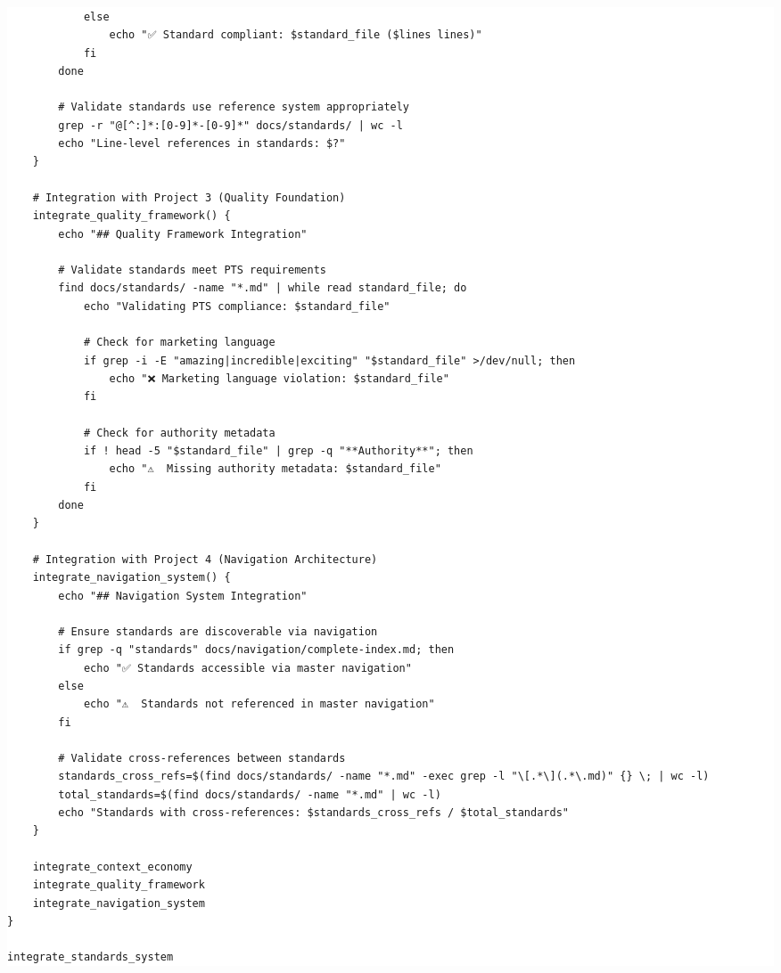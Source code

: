 ```
            else
                echo "✅ Standard compliant: $standard_file ($lines lines)"
            fi
        done
        
        # Validate standards use reference system appropriately
        grep -r "@[^:]*:[0-9]*-[0-9]*" docs/standards/ | wc -l
        echo "Line-level references in standards: $?"
    }
    
    # Integration with Project 3 (Quality Foundation)
    integrate_quality_framework() {
        echo "## Quality Framework Integration"
        
        # Validate standards meet PTS requirements
        find docs/standards/ -name "*.md" | while read standard_file; do
            echo "Validating PTS compliance: $standard_file"
            
            # Check for marketing language
            if grep -i -E "amazing|incredible|exciting" "$standard_file" >/dev/null; then
                echo "❌ Marketing language violation: $standard_file"
            fi
            
            # Check for authority metadata
            if ! head -5 "$standard_file" | grep -q "**Authority**"; then
                echo "⚠️  Missing authority metadata: $standard_file"
            fi
        done
    }
    
    # Integration with Project 4 (Navigation Architecture)
    integrate_navigation_system() {
        echo "## Navigation System Integration"
        
        # Ensure standards are discoverable via navigation
        if grep -q "standards" docs/navigation/complete-index.md; then
            echo "✅ Standards accessible via master navigation"
        else
            echo "⚠️  Standards not referenced in master navigation"
        fi
        
        # Validate cross-references between standards
        standards_cross_refs=$(find docs/standards/ -name "*.md" -exec grep -l "\[.*\](.*\.md)" {} \; | wc -l)
        total_standards=$(find docs/standards/ -name "*.md" | wc -l)
        echo "Standards with cross-references: $standards_cross_refs / $total_standards"
    }
    
    integrate_context_economy
    integrate_quality_framework  
    integrate_navigation_system
}

integrate_standards_system
```
